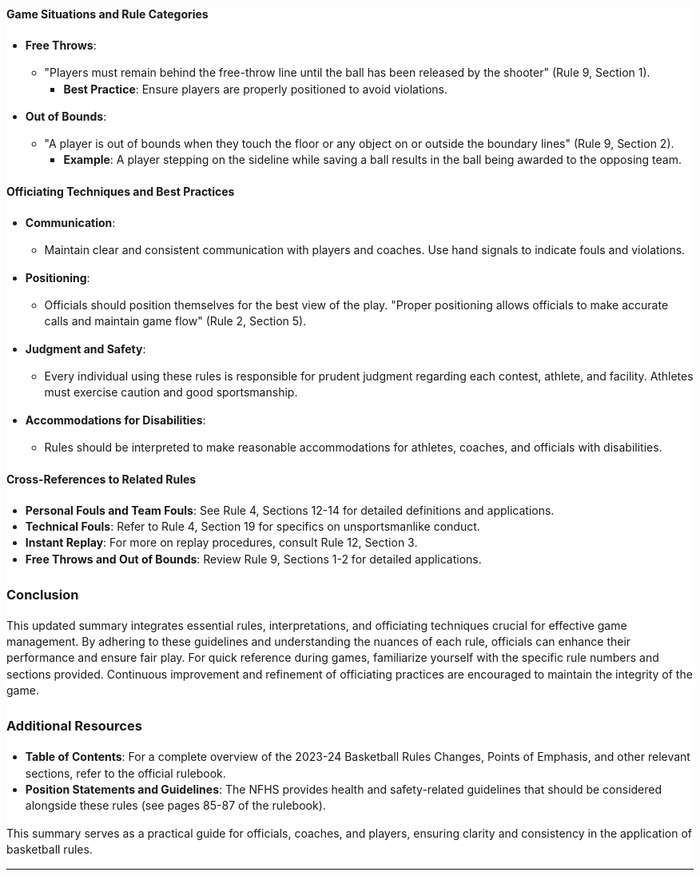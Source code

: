 #### Game Situations and Rule Categories

- **Free Throws**: 
  - "Players must remain behind the free-throw line until the ball has been released by the shooter" (Rule 9, Section 1). 
    - **Best Practice**: Ensure players are properly positioned to avoid violations.

- **Out of Bounds**: 
  - "A player is out of bounds when they touch the floor or any object on or outside the boundary lines" (Rule 9, Section 2). 
    - **Example**: A player stepping on the sideline while saving a ball results in the ball being awarded to the opposing team.

#### Officiating Techniques and Best Practices

- **Communication**: 
  - Maintain clear and consistent communication with players and coaches. Use hand signals to indicate fouls and violations.

- **Positioning**: 
  - Officials should position themselves for the best view of the play. "Proper positioning allows officials to make accurate calls and maintain game flow" (Rule 2, Section 5).

- **Judgment and Safety**: 
  - Every individual using these rules is responsible for prudent judgment regarding each contest, athlete, and facility. Athletes must exercise caution and good sportsmanship.

- **Accommodations for Disabilities**: 
  - Rules should be interpreted to make reasonable accommodations for athletes, coaches, and officials with disabilities.

#### Cross-References to Related Rules

- **Personal Fouls and Team Fouls**: See Rule 4, Sections 12-14 for detailed definitions and applications.
- **Technical Fouls**: Refer to Rule 4, Section 19 for specifics on unsportsmanlike conduct.
- **Instant Replay**: For more on replay procedures, consult Rule 12, Section 3.
- **Free Throws and Out of Bounds**: Review Rule 9, Sections 1-2 for detailed applications.

### Conclusion

This updated summary integrates essential rules, interpretations, and officiating techniques crucial for effective game management. By adhering to these guidelines and understanding the nuances of each rule, officials can enhance their performance and ensure fair play. For quick reference during games, familiarize yourself with the specific rule numbers and sections provided. Continuous improvement and refinement of officiating practices are encouraged to maintain the integrity of the game.

### Additional Resources

- **Table of Contents**: For a complete overview of the 2023-24 Basketball Rules Changes, Points of Emphasis, and other relevant sections, refer to the official rulebook.
- **Position Statements and Guidelines**: The NFHS provides health and safety-related guidelines that should be considered alongside these rules (see pages 85-87 of the rulebook). 

This summary serves as a practical guide for officials, coaches, and players, ensuring clarity and consistency in the application of basketball rules.

---